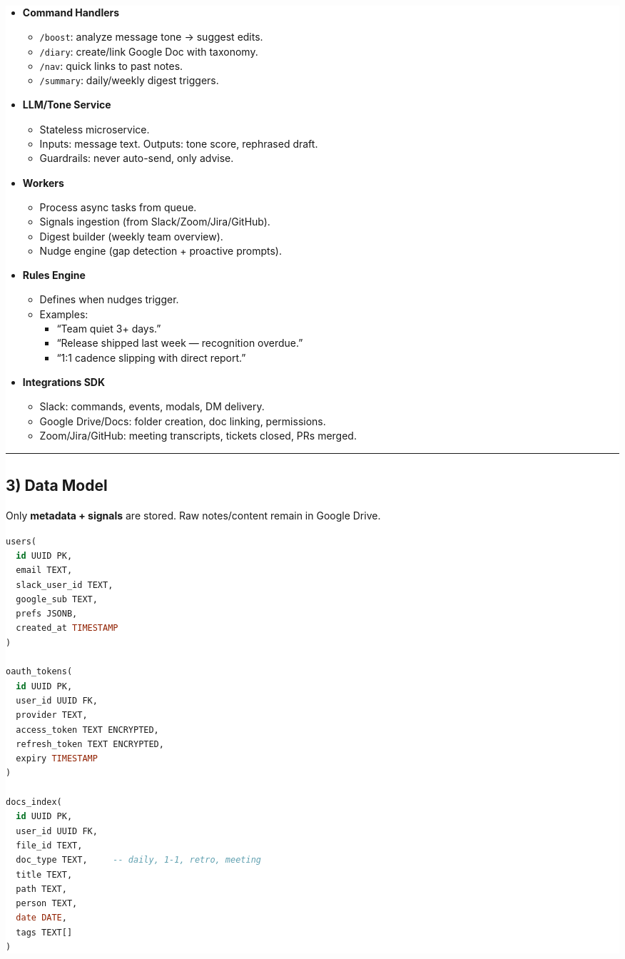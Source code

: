 - **Command Handlers**  
  - `/boost`: analyze message tone → suggest edits.  
  - `/diary`: create/link Google Doc with taxonomy.  
  - `/nav`: quick links to past notes.  
  - `/summary`: daily/weekly digest triggers.  

- **LLM/Tone Service**  
  - Stateless microservice.  
  - Inputs: message text. Outputs: tone score, rephrased draft.  
  - Guardrails: never auto-send, only advise.  

- **Workers**  
  - Process async tasks from queue.  
  - Signals ingestion (from Slack/Zoom/Jira/GitHub).  
  - Digest builder (weekly team overview).  
  - Nudge engine (gap detection + proactive prompts).  

- **Rules Engine**  
  - Defines when nudges trigger.  
  - Examples:  
    - “Team quiet 3+ days.”  
    - “Release shipped last week — recognition overdue.”  
    - “1:1 cadence slipping with direct report.”  

- **Integrations SDK**  
  - Slack: commands, events, modals, DM delivery.  
  - Google Drive/Docs: folder creation, doc linking, permissions.  
  - Zoom/Jira/GitHub: meeting transcripts, tickets closed, PRs merged.  

---

## 3) Data Model

Only **metadata + signals** are stored. Raw notes/content remain in Google Drive.  

```sql
users(
  id UUID PK,
  email TEXT,
  slack_user_id TEXT,
  google_sub TEXT,
  prefs JSONB,
  created_at TIMESTAMP
)

oauth_tokens(
  id UUID PK,
  user_id UUID FK,
  provider TEXT,
  access_token TEXT ENCRYPTED,
  refresh_token TEXT ENCRYPTED,
  expiry TIMESTAMP
)

docs_index(
  id UUID PK,
  user_id UUID FK,
  file_id TEXT,
  doc_type TEXT,     -- daily, 1-1, retro, meeting
  title TEXT,
  path TEXT,
  person TEXT,
  date DATE,
  tags TEXT[]
)

```